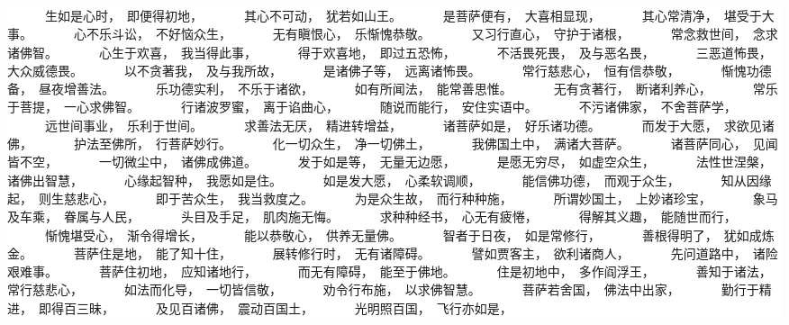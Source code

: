 　　　生如是心时，　即便得初地，
　　　其心不可动，　犹若如山王。
　　　是菩萨便有，　大喜相显现，
　　　其心常清净，　堪受于大事。
　　　心不乐斗讼，　不好恼众生，
　　　无有瞋恨心，　乐惭愧恭敬。
　　　又习行直心，　守护于诸根，
　　　常念救世间，　念求诸佛智。
　　　心生于欢喜，　我当得此事，
　　　得于欢喜地，　即过五恐怖，
　　　不活畏死畏，　及与恶名畏，
　　　三恶道怖畏，　大众威德畏。
　　　以不贪著我，　及与我所故，
　　　是诸佛子等，　远离诸怖畏。
　　　常行慈悲心，　恒有信恭敬，
　　　惭愧功德备，　昼夜增善法。
　　　乐功德实利，　不乐于诸欲，
　　　如有所闻法，　能常善思惟。
　　　无有贪著行，　断诸利养心，
　　　常乐于菩提，　一心求佛智。
　　　行诸波罗蜜，　离于谄曲心，
　　　随说而能行，　安住实语中。
　　　不污诸佛家，　不舍菩萨学，
　　　远世间事业，　乐利于世间。
　　　求善法无厌，　精进转增益，
　　　诸菩萨如是，　好乐诸功德。
　　　而发于大愿，　求欲见诸佛，
　　　护法至佛所，　行菩萨妙行。
　　　化一切众生，　净一切佛土，
　　　我佛国土中，　满诸大菩萨。
　　　诸菩萨同心，　见闻皆不空，
　　　一切微尘中，　诸佛成佛道。
　　　发于如是等，　无量无边愿，
　　　是愿无穷尽，　如虚空众生，
　　　法性世涅槃，　诸佛出智慧，
　　　心缘起智种，　我愿如是住。
　　　如是发大愿，　心柔软调顺，
　　　能信佛功德，　而观于众生，
　　　知从因缘起，　则生慈悲心，
　　　即于苦众生，　我当救度之。
　　　为是众生故，　而行种种施，
　　　所谓妙国土，　上妙诸珍宝，
　　　象马及车乘，　眷属与人民，
　　　头目及手足，　肌肉施无悔。
　　　求种种经书，　心无有疲惓，
　　　得解其义趣，　能随世而行，
　　　惭愧堪受心，　渐令得增长，
　　　能以恭敬心，　供养无量佛。
　　　智者于日夜，　如是常修行，
　　　善根得明了，　犹如成炼金。
　　　菩萨住是地，　能了知十住，
　　　展转修行时，　无有诸障碍。
　　　譬如贾客主，　欲利诸商人，
　　　先问道路中，　诸险艰难事。
　　　菩萨住初地，　应知诸地行，
　　　而无有障碍，　能至于佛地。
　　　住是初地中，　多作阎浮王，
　　　善知于诸法，　常行慈悲心，
　　　如法而化导，　一切皆信敬，
　　　劝令行布施，　以求佛智慧。
　　　菩萨若舍国，　佛法中出家，
　　　勤行于精进，　即得百三昧，
　　　及见百诸佛，　震动百国土，
　　　光明照百国，　飞行亦如是，